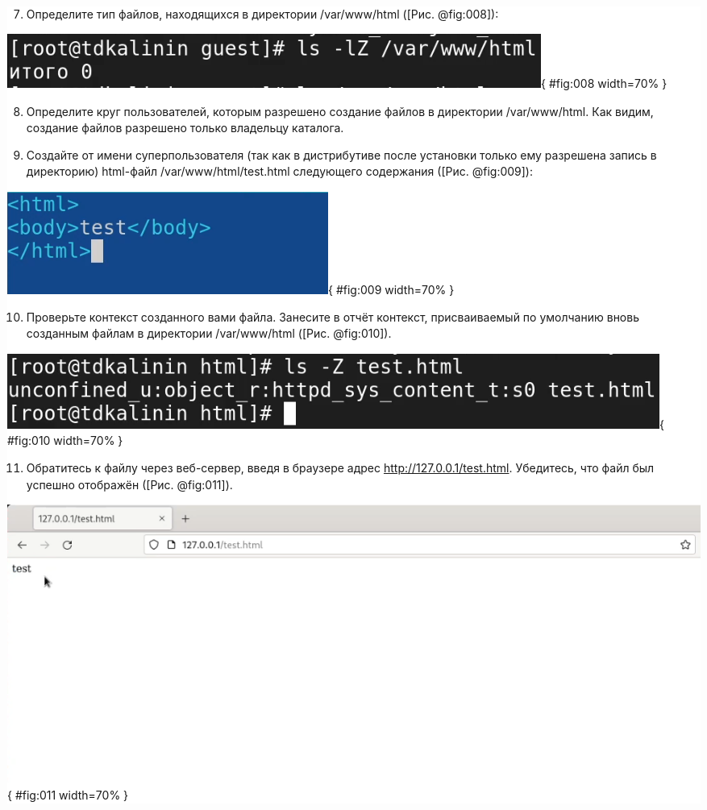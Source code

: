 7. Определите тип файлов, находящихся в директории /var/www/html ([Рис. @fig:008]):

![Тип файлов в /var/www/html](../img/Image%20015.png){ #fig:008 width=70% }

8. Определите круг пользователей, которым разрешено создание файлов в директории /var/www/html. Как видим, создание файлов разрешено только владельцу каталога.

9.  Создайте от имени суперпользователя (так как в дистрибутиве после установки только ему разрешена запись в директорию) html-файл /var/www/html/test.html следующего содержания ([Рис. @fig:009]):

![Содержание test.html](../img/Image%20016.png){ #fig:009 width=70% }

10.  Проверьте контекст созданного вами файла. Занесите в отчёт контекст,
присваиваемый по умолчанию вновь созданным файлам в директории /var/www/html ([Рис. @fig:010]).

![Контекст test.html](../img/Image%20017.png){ #fig:010 width=70% }

11. Обратитесь к файлу через веб-сервер, введя в браузере адрес http://127.0.0.1/test.html. Убедитесь, что файл был успешно отображён ([Рис. @fig:011]).

![Обращение к файлу через веб-сервер](../img/Image%20018.png){ #fig:011 width=70% }
    